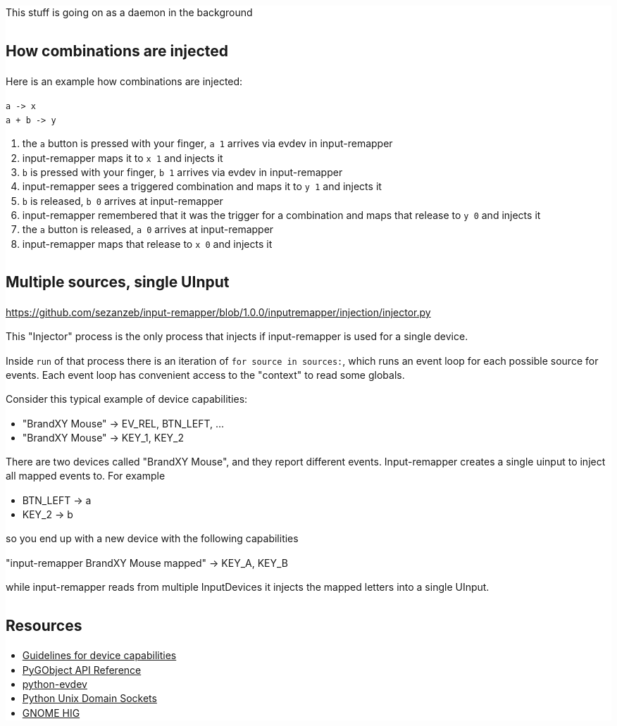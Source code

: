 This stuff is going on as a daemon in the background

## How combinations are injected

Here is an example how combinations are injected:

```
a -> x
a + b -> y
```

1. the `a` button is pressed with your finger, `a 1` arrives via evdev in input-remapper
2. input-remapper maps it to `x 1` and injects it
3. `b` is pressed with your finger, `b 1` arrives via evdev in input-remapper
4. input-remapper sees a triggered combination and maps it to `y 1` and injects it
5. `b` is released, `b 0` arrives at input-remapper
6. input-remapper remembered that it was the trigger for a combination and maps that release to `y 0` and injects it
7. the `a` button is released, `a 0` arrives at input-remapper
8. input-remapper maps that release to `x 0` and injects it

## Multiple sources, single UInput

https://github.com/sezanzeb/input-remapper/blob/1.0.0/inputremapper/injection/injector.py

This "Injector" process is the only process that injects if input-remapper is used for a single device.

Inside `run` of that process there is an iteration of `for source in sources:`,
which runs an event loop for each possible source for events.
Each event loop has convenient access to the "context" to read some globals.

Consider this typical example of device capabilities:

- "BrandXY Mouse" -> EV_REL, BTN_LEFT, ...
- "BrandXY Mouse" -> KEY_1, KEY_2

There are two devices called "BrandXY Mouse", and they report different events.
Input-remapper creates a single uinput to inject all mapped events to. For example

- BTN_LEFT -> a
- KEY_2 -> b

so you end up with a new device with the following capabilities

"input-remapper BrandXY Mouse mapped" -> KEY_A, KEY_B

while input-remapper reads from multiple InputDevices it injects the mapped letters into a single UInput.

## Resources

- [Guidelines for device capabilities](https://www.kernel.org/doc/Documentation/input/event-codes.txt)
- [PyGObject API Reference](https://lazka.github.io/pgi-docs/)
- [python-evdev](https://python-evdev.readthedocs.io/en/stable/)
- [Python Unix Domain Sockets](https://pymotw.com/2/socket/uds.html)
- [GNOME HIG](https://developer.gnome.org/hig/stable/)
